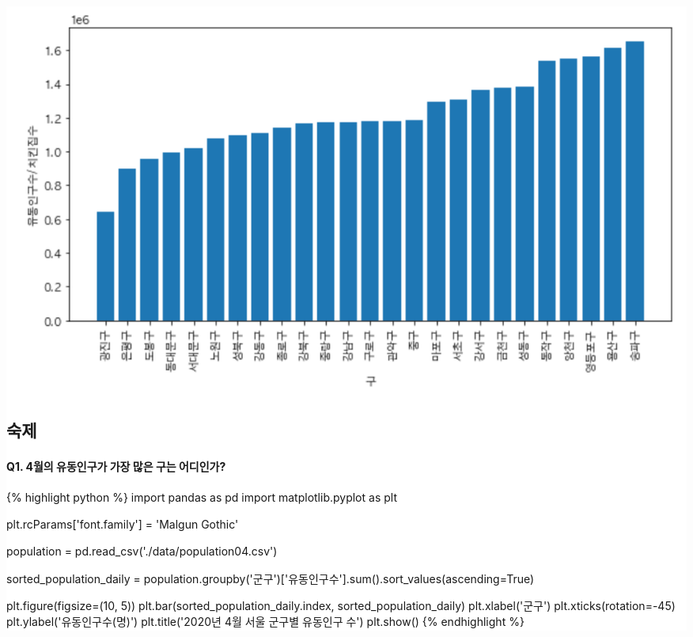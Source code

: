 <img src="/assets/img/data_analysis/two/11.png" title="상권과 유동인구 같이 분석" alt="오류뜨지마"/>

<h2>숙제</h2>
<h4>Q1. 4월의 유동인구가 가장 많은 구는 어디인가?</h4>
{% highlight python %}
import pandas as pd
import matplotlib.pyplot as plt

plt.rcParams['font.family'] = 'Malgun Gothic'

population = pd.read_csv('./data/population04.csv')

sorted_population_daily = population.groupby('군구')['유동인구수'].sum().sort_values(ascending=True)

plt.figure(figsize=(10, 5))
plt.bar(sorted_population_daily.index, sorted_population_daily)
plt.xlabel('군구')
plt.xticks(rotation=-45)
plt.ylabel('유동인구수(명)')
plt.title('2020년 4월 서울 군구별 유동인구 수')
plt.show()
{% endhighlight %}